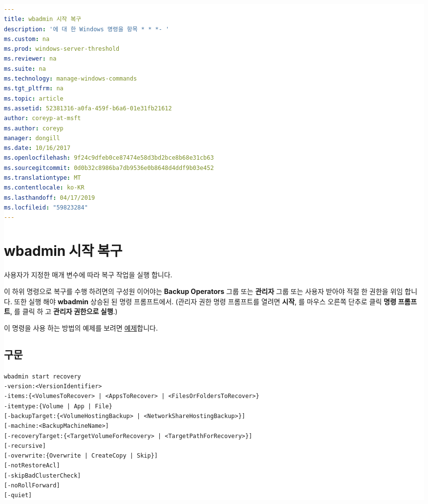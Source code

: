 ```yaml
---
title: wbadmin 시작 복구
description: '에 대 한 Windows 명령을 항목 * * *- '
ms.custom: na
ms.prod: windows-server-threshold
ms.reviewer: na
ms.suite: na
ms.technology: manage-windows-commands
ms.tgt_pltfrm: na
ms.topic: article
ms.assetid: 52381316-a0fa-459f-b6a6-01e31fb21612
author: coreyp-at-msft
ms.author: coreyp
manager: dongill
ms.date: 10/16/2017
ms.openlocfilehash: 9f24c9dfeb0ce87474e58d3bd2bce8b68e31cb63
ms.sourcegitcommit: 0d0b32c8986ba7db9536e0b8648d4ddf9b03e452
ms.translationtype: MT
ms.contentlocale: ko-KR
ms.lasthandoff: 04/17/2019
ms.locfileid: "59823284"
---
```

# <a name="wbadmin-start-recovery"></a>wbadmin 시작 복구



사용자가 지정한 매개 변수에 따라 복구 작업을 실행 합니다.

이 하위 명령으로 복구를 수행 하려면의 구성원 이어야는 **Backup Operators** 그룹 또는 **관리자** 그룹 또는 사용자 받아야 적절 한 권한을 위임 합니다. 또한 실행 해야 **wbadmin** 상승된 된 명령 프롬프트에서. (관리자 권한 명령 프롬프트를 열려면 **시작**, 를 마우스 오른쪽 단추로 클릭 **명령 프롬프트**, 를 클릭 하 고 **관리자 권한으로 실행**.)

이 명령을 사용 하는 방법의 예제를 보려면 [예제](#BKMK_Examples)합니다.

## <a name="syntax"></a>구문

```
wbadmin start recovery
-version:<VersionIdentifier>
-items:{<VolumesToRecover> | <AppsToRecover> | <FilesOrFoldersToRecover>}
-itemtype:{Volume | App | File}
[-backupTarget:{<VolumeHostingBackup> | <NetworkShareHostingBackup>}]
[-machine:<BackupMachineName>]
[-recoveryTarget:{<TargetVolumeForRecovery> | <TargetPathForRecovery>}]
[-recursive]
[-overwrite:{Overwrite | CreateCopy | Skip}]
[-notRestoreAcl]
[-skipBadClusterCheck]
[-noRollForward]
[-quiet]
```
